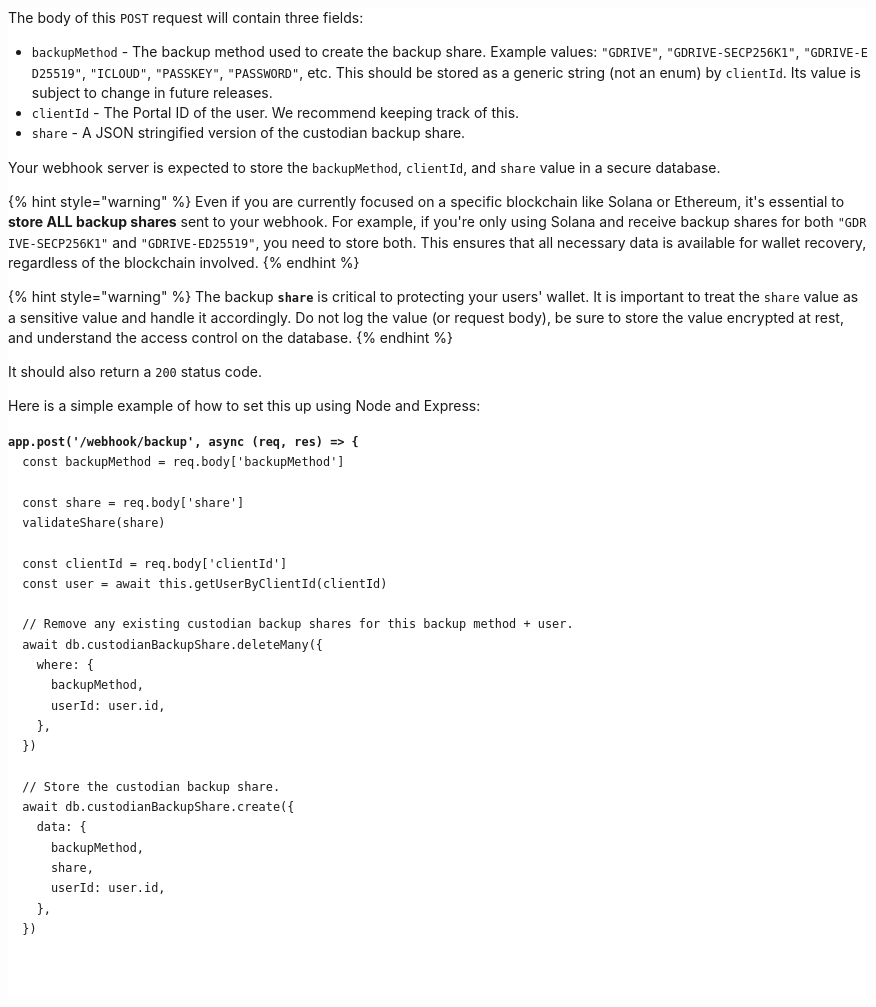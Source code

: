 The body of this `POST` request will contain three fields:

* `backupMethod` - The backup method used to create the backup share. Example values: `"GDRIVE"`, `"GDRIVE-SECP256K1"`, `"GDRIVE-ED25519"`, `"ICLOUD"`, `"PASSKEY"`, `"PASSWORD"`, etc. This should be stored as a generic string (not an enum) by `clientId`. Its value is subject to change in future releases.
* `clientId` - The Portal ID of the user. We recommend keeping track of this.
* `share` - A JSON stringified version of the custodian backup share.

Your webhook server is expected to store the `backupMethod`, `clientId`, and `share` value in a secure database.

{% hint style="warning" %}
Even if you are currently focused on a specific blockchain like Solana or Ethereum, it's essential to **store ALL backup shares** sent to your webhook. For example, if you're only using Solana and receive backup shares for both `"GDRIVE-SECP256K1"` and `"GDRIVE-ED25519"`, you need to store both. This ensures that all necessary data is available for wallet recovery, regardless of the blockchain involved.
{% endhint %}

{% hint style="warning" %}
The backup **`share`** is critical to protecting your users' wallet. It is important to treat the `share` value as a sensitive value and handle it accordingly. Do not log the value (or request body), be sure to store the value encrypted at rest, and understand the access control on the database.&#x20;
{% endhint %}

It should also return a `200` status code.

Here is a simple example of how to set this up using Node and Express:

<pre class="language-typescript" data-title="server.ts" data-line-numbers><code class="lang-typescript"><strong>app.post('/webhook/backup', async (req, res) => {
</strong>  const backupMethod = req.body['backupMethod']
  
  const share = req.body['share']
  validateShare(share)

  const clientId = req.body['clientId']
  const user = await this.getUserByClientId(clientId)

  // Remove any existing custodian backup shares for this backup method + user.
  await db.custodianBackupShare.deleteMany({
    where: {
      backupMethod,
      userId: user.id,
    },
  })

  // Store the custodian backup share.
  await db.custodianBackupShare.create({
    data: {
      backupMethod,
      share,
      userId: user.id,
    },
  })
